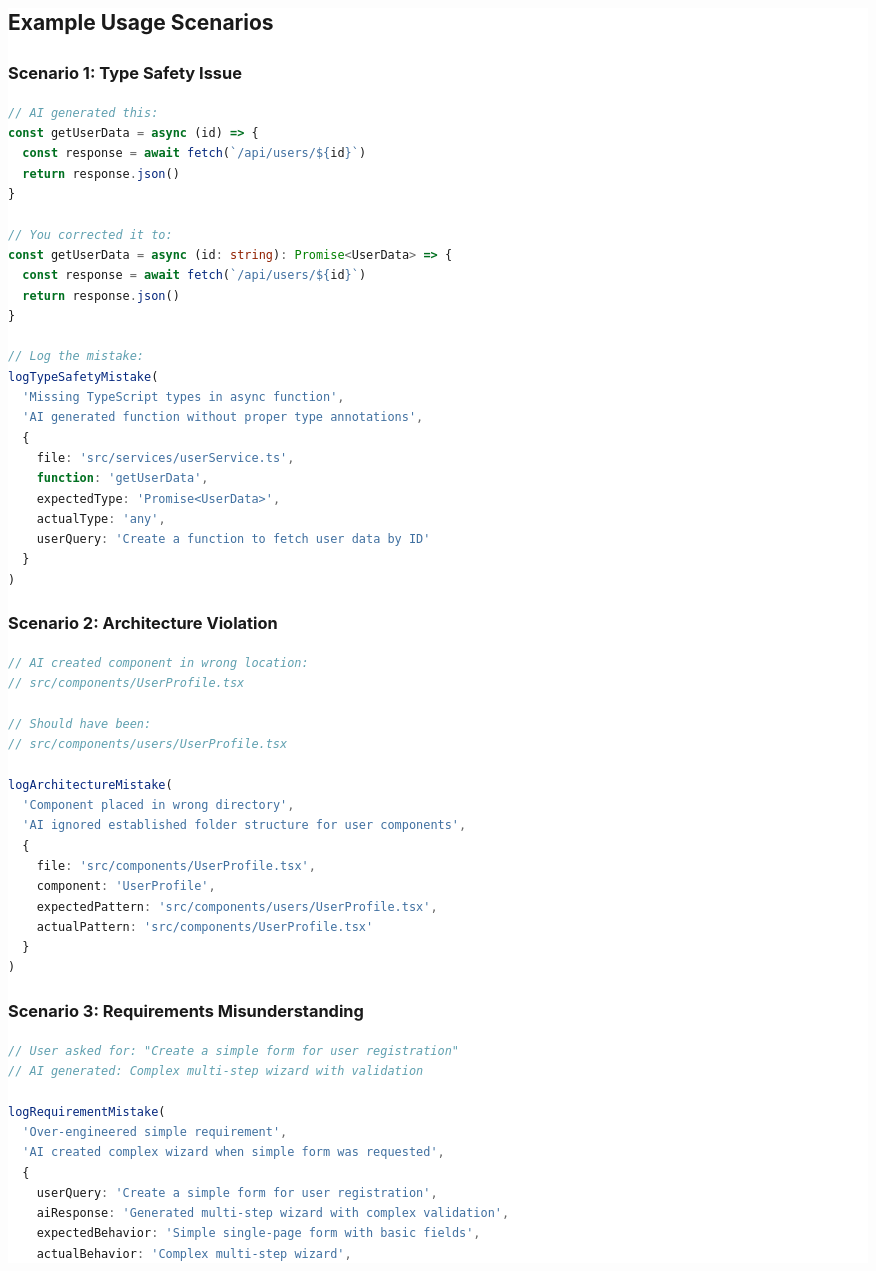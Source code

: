 ## Example Usage Scenarios

### Scenario 1: Type Safety Issue
```typescript
// AI generated this:
const getUserData = async (id) => {
  const response = await fetch(`/api/users/${id}`)
  return response.json()
}

// You corrected it to:
const getUserData = async (id: string): Promise<UserData> => {
  const response = await fetch(`/api/users/${id}`)
  return response.json()
}

// Log the mistake:
logTypeSafetyMistake(
  'Missing TypeScript types in async function',
  'AI generated function without proper type annotations',
  {
    file: 'src/services/userService.ts',
    function: 'getUserData',
    expectedType: 'Promise<UserData>',
    actualType: 'any',
    userQuery: 'Create a function to fetch user data by ID'
  }
)
```

### Scenario 2: Architecture Violation
```typescript
// AI created component in wrong location:
// src/components/UserProfile.tsx

// Should have been:
// src/components/users/UserProfile.tsx

logArchitectureMistake(
  'Component placed in wrong directory',
  'AI ignored established folder structure for user components',
  {
    file: 'src/components/UserProfile.tsx',
    component: 'UserProfile',
    expectedPattern: 'src/components/users/UserProfile.tsx',
    actualPattern: 'src/components/UserProfile.tsx'
  }
)
```

### Scenario 3: Requirements Misunderstanding
```typescript
// User asked for: "Create a simple form for user registration"
// AI generated: Complex multi-step wizard with validation

logRequirementMistake(
  'Over-engineered simple requirement',
  'AI created complex wizard when simple form was requested',
  {
    userQuery: 'Create a simple form for user registration',
    aiResponse: 'Generated multi-step wizard with complex validation',
    expectedBehavior: 'Simple single-page form with basic fields',
    actualBehavior: 'Complex multi-step wizard',
```